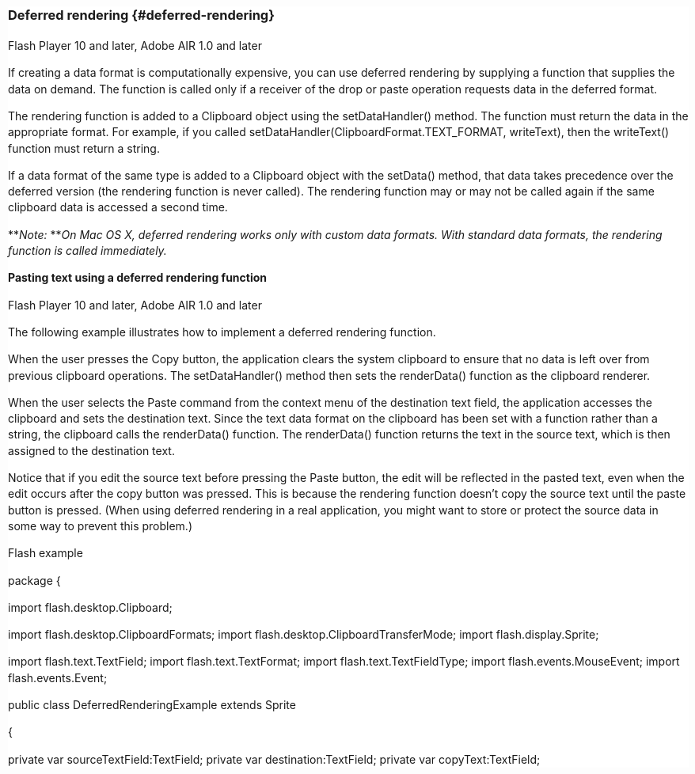 ### Deferred rendering {#deferred-rendering}

Flash Player 10 and later, Adobe AIR 1.0 and later

If creating a data format is computationally expensive, you can use deferred rendering by supplying a function that supplies the data on demand. The function is called only if a receiver of the drop or paste operation requests data in the deferred format.

The rendering function is added to a Clipboard object using the setDataHandler() method. The function must return the data in the appropriate format. For example, if you called setDataHandler(ClipboardFormat.TEXT_FORMAT, writeText), then the writeText() function must return a string.

If a data format of the same type is added to a Clipboard object with the setData() method, that data takes precedence over the deferred version (the rendering function is never called). The rendering function may or may not be called again if the same clipboard data is accessed a second time.

**_Note:_ **_On Mac OS X, deferred rendering works only with custom data formats. With standard data formats, the rendering function is called immediately._

**Pasting text using a deferred rendering function**

Flash Player 10 and later, Adobe AIR 1.0 and later

The following example illustrates how to implement a deferred rendering function.

When the user presses the Copy button, the application clears the system clipboard to ensure that no data is left over from previous clipboard operations. The setDataHandler() method then sets the renderData() function as the clipboard renderer.

When the user selects the Paste command from the context menu of the destination text field, the application accesses the clipboard and sets the destination text. Since the text data format on the clipboard has been set with a function rather than a string, the clipboard calls the renderData() function. The renderData() function returns the text in the source text, which is then assigned to the destination text.

Notice that if you edit the source text before pressing the Paste button, the edit will be reflected in the pasted text, even when the edit occurs after the copy button was pressed. This is because the rendering function doesn’t copy the source text until the paste button is pressed. (When using deferred rendering in a real application, you might want to store or protect the source data in some way to prevent this problem.)

Flash example

package {

import flash.desktop.Clipboard;

import flash.desktop.ClipboardFormats; import flash.desktop.ClipboardTransferMode; import flash.display.Sprite;

import flash.text.TextField; import flash.text.TextFormat; import flash.text.TextFieldType; import flash.events.MouseEvent; import flash.events.Event;

public class DeferredRenderingExample extends Sprite

{

private var sourceTextField:TextField; private var destination:TextField; private var copyText:TextField;

